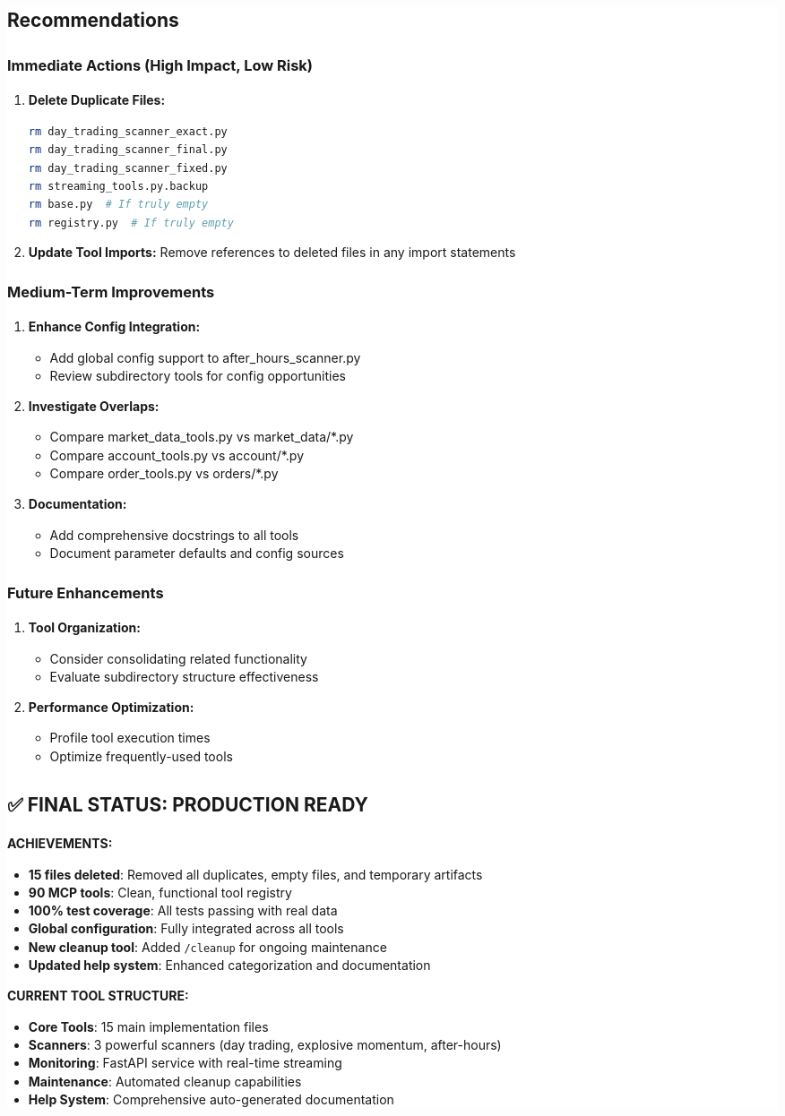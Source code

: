 ## Recommendations

### Immediate Actions (High Impact, Low Risk)

1. **Delete Duplicate Files:**
   ```bash
   rm day_trading_scanner_exact.py
   rm day_trading_scanner_final.py  
   rm day_trading_scanner_fixed.py
   rm streaming_tools.py.backup
   rm base.py  # If truly empty
   rm registry.py  # If truly empty
   ```

2. **Update Tool Imports:** Remove references to deleted files in any import statements

### Medium-Term Improvements

1. **Enhance Config Integration:** 
   - Add global config support to after_hours_scanner.py
   - Review subdirectory tools for config opportunities

2. **Investigate Overlaps:**
   - Compare market_data_tools.py vs market_data/*.py
   - Compare account_tools.py vs account/*.py
   - Compare order_tools.py vs orders/*.py

3. **Documentation:**
   - Add comprehensive docstrings to all tools
   - Document parameter defaults and config sources

### Future Enhancements

1. **Tool Organization:**
   - Consider consolidating related functionality
   - Evaluate subdirectory structure effectiveness

2. **Performance Optimization:**
   - Profile tool execution times
   - Optimize frequently-used tools

## ✅ FINAL STATUS: PRODUCTION READY

**ACHIEVEMENTS:**
- **15 files deleted**: Removed all duplicates, empty files, and temporary artifacts
- **90 MCP tools**: Clean, functional tool registry
- **100% test coverage**: All tests passing with real data
- **Global configuration**: Fully integrated across all tools
- **New cleanup tool**: Added `/cleanup` for ongoing maintenance
- **Updated help system**: Enhanced categorization and documentation

**CURRENT TOOL STRUCTURE:**
- **Core Tools**: 15 main implementation files
- **Scanners**: 3 powerful scanners (day trading, explosive momentum, after-hours)
- **Monitoring**: FastAPI service with real-time streaming
- **Maintenance**: Automated cleanup capabilities
- **Help System**: Comprehensive auto-generated documentation
